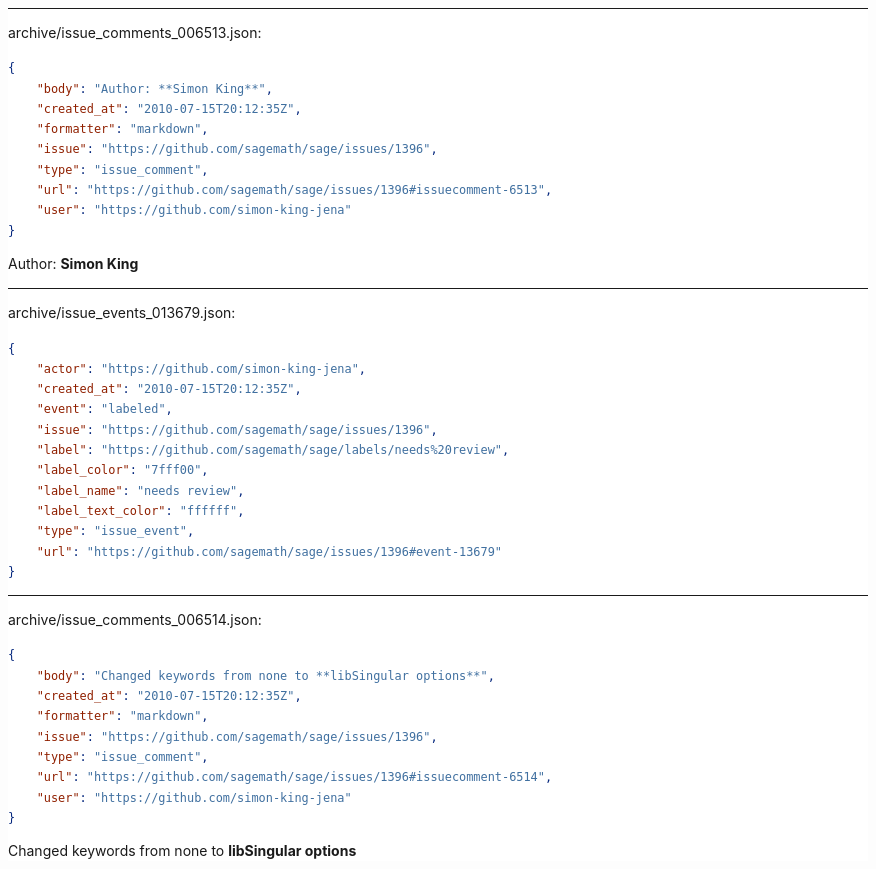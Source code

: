 
---

archive/issue_comments_006513.json:
```json
{
    "body": "Author: **Simon King**",
    "created_at": "2010-07-15T20:12:35Z",
    "formatter": "markdown",
    "issue": "https://github.com/sagemath/sage/issues/1396",
    "type": "issue_comment",
    "url": "https://github.com/sagemath/sage/issues/1396#issuecomment-6513",
    "user": "https://github.com/simon-king-jena"
}
```

Author: **Simon King**



---

archive/issue_events_013679.json:
```json
{
    "actor": "https://github.com/simon-king-jena",
    "created_at": "2010-07-15T20:12:35Z",
    "event": "labeled",
    "issue": "https://github.com/sagemath/sage/issues/1396",
    "label": "https://github.com/sagemath/sage/labels/needs%20review",
    "label_color": "7fff00",
    "label_name": "needs review",
    "label_text_color": "ffffff",
    "type": "issue_event",
    "url": "https://github.com/sagemath/sage/issues/1396#event-13679"
}
```



---

archive/issue_comments_006514.json:
```json
{
    "body": "Changed keywords from none to **libSingular options**",
    "created_at": "2010-07-15T20:12:35Z",
    "formatter": "markdown",
    "issue": "https://github.com/sagemath/sage/issues/1396",
    "type": "issue_comment",
    "url": "https://github.com/sagemath/sage/issues/1396#issuecomment-6514",
    "user": "https://github.com/simon-king-jena"
}
```

Changed keywords from none to **libSingular options**

